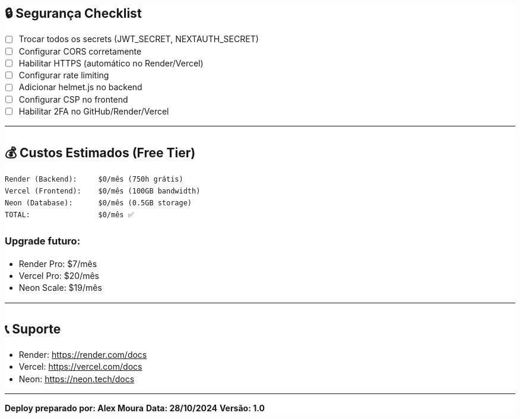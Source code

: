 
## 🔒 Segurança Checklist

- [ ] Trocar todos os secrets (JWT_SECRET, NEXTAUTH_SECRET)
- [ ] Configurar CORS corretamente
- [ ] Habilitar HTTPS (automático no Render/Vercel)
- [ ] Configurar rate limiting
- [ ] Adicionar helmet.js no backend
- [ ] Configurar CSP no frontend
- [ ] Habilitar 2FA no GitHub/Render/Vercel

---

## 💰 Custos Estimados (Free Tier)

```
Render (Backend):     $0/mês (750h grátis)
Vercel (Frontend):    $0/mês (100GB bandwidth)
Neon (Database):      $0/mês (0.5GB storage)
TOTAL:                $0/mês ✅
```

### Upgrade futuro:
- Render Pro: $7/mês
- Vercel Pro: $20/mês
- Neon Scale: $19/mês

---

## 📞 Suporte

- Render: https://render.com/docs
- Vercel: https://vercel.com/docs
- Neon: https://neon.tech/docs

---

**Deploy preparado por: Alex Moura**
**Data: 28/10/2024**
**Versão: 1.0**

